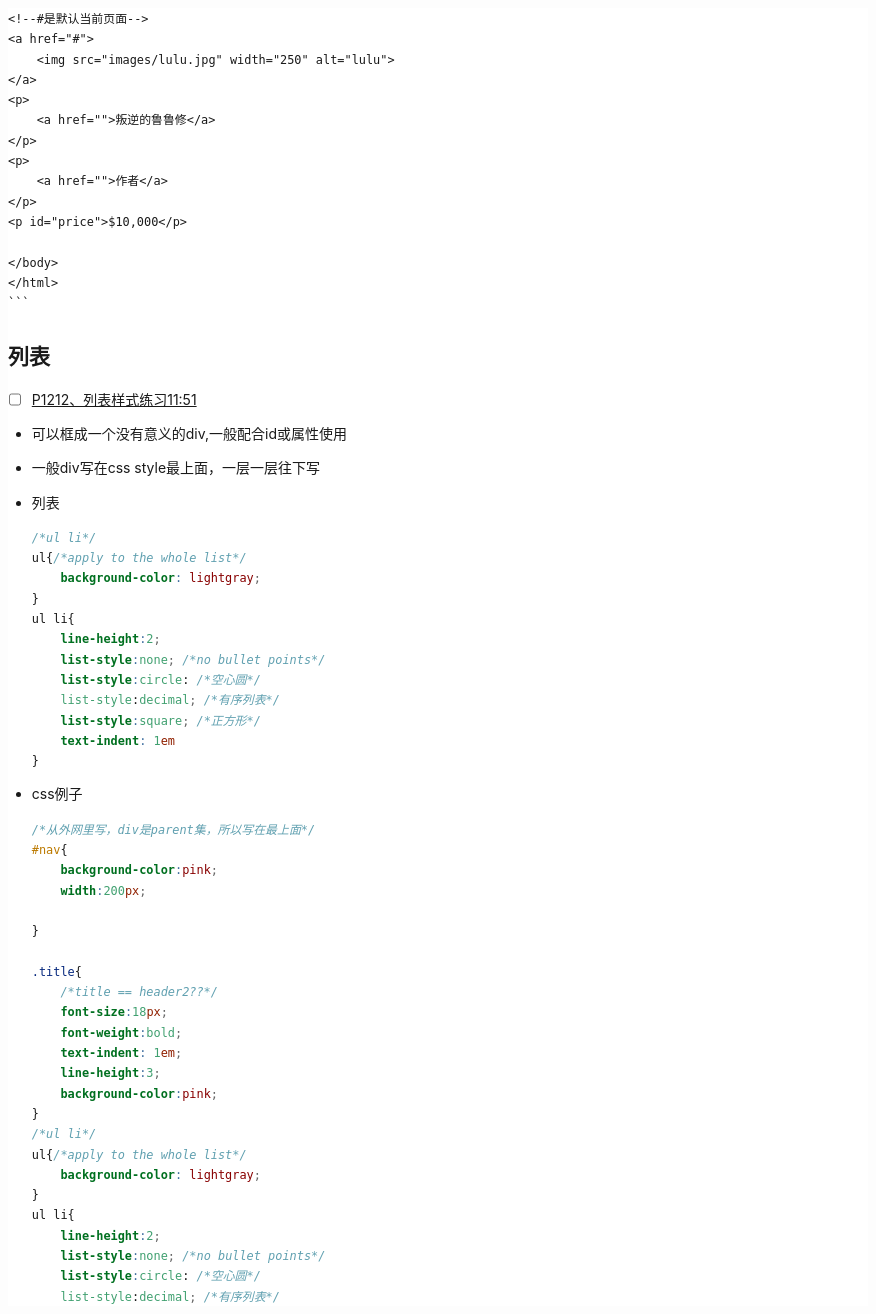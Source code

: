     <!--#是默认当前页面-->
    <a href="#">
        <img src="images/lulu.jpg" width="250" alt="lulu">
    </a>
    <p>
        <a href="">叛逆的鲁鲁修</a>
    </p>
    <p>
        <a href="">作者</a>
    </p>
    <p id="price">$10,000</p>

    </body>
    </html>
    ```

## 列表

- [ ]  [P1212、列表样式练习11:51](https://www.bilibili.com/video/BV1YJ411a7dy?p=12)

- 可以框成一个没有意义的div,一般配合id或属性使用
- 一般div写在css style最上面，一层一层往下写
- 列表

    ```css
    /*ul li*/
    ul{/*apply to the whole list*/
        background-color: lightgray;
    }
    ul li{
        line-height:2;
        list-style:none; /*no bullet points*/
        list-style:circle: /*空心圆*/
        list-style:decimal; /*有序列表*/
        list-style:square; /*正方形*/
        text-indent: 1em
    }
    ```

- css例子

    ```css
    /*从外网里写，div是parent集，所以写在最上面*/
    #nav{
        background-color:pink;
        width:200px;

    }

    .title{
        /*title == header2??*/
        font-size:18px;
        font-weight:bold;
        text-indent: 1em;
        line-height:3;
        background-color:pink;
    }
    /*ul li*/
    ul{/*apply to the whole list*/
        background-color: lightgray;
    }
    ul li{
        line-height:2;
        list-style:none; /*no bullet points*/
        list-style:circle: /*空心圆*/
        list-style:decimal; /*有序列表*/